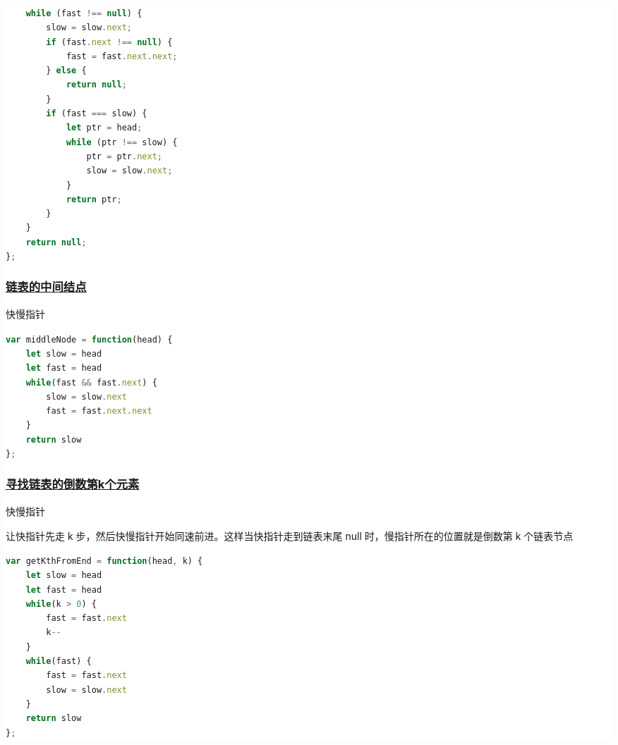 ```javascript
    while (fast !== null) {
        slow = slow.next;
        if (fast.next !== null) {
            fast = fast.next.next;
        } else {
            return null;
        }
        if (fast === slow) {
            let ptr = head;
            while (ptr !== slow) {
                ptr = ptr.next;
                slow = slow.next;
            }
            return ptr;
        }
    }
    return null;
};
```

### [链表的中间结点](https://leetcode-cn.com/problems/middle-of-the-linked-list/)
快慢指针
```javascript
var middleNode = function(head) {
    let slow = head
    let fast = head
    while(fast && fast.next) {
        slow = slow.next
        fast = fast.next.next
    }
    return slow
};
```
### [寻找链表的倒数第k个元素](https://leetcode-cn.com/problems/lian-biao-zhong-dao-shu-di-kge-jie-dian-lcof/)
快慢指针

让快指针先走 k 步，然后快慢指针开始同速前进。这样当快指针走到链表末尾 null 时，慢指针所在的位置就是倒数第 k 个链表节点
```javascript
var getKthFromEnd = function(head, k) {
    let slow = head
    let fast = head
    while(k > 0) {
        fast = fast.next
        k--
    }
    while(fast) {
        fast = fast.next
        slow = slow.next
    }
    return slow
};
```

